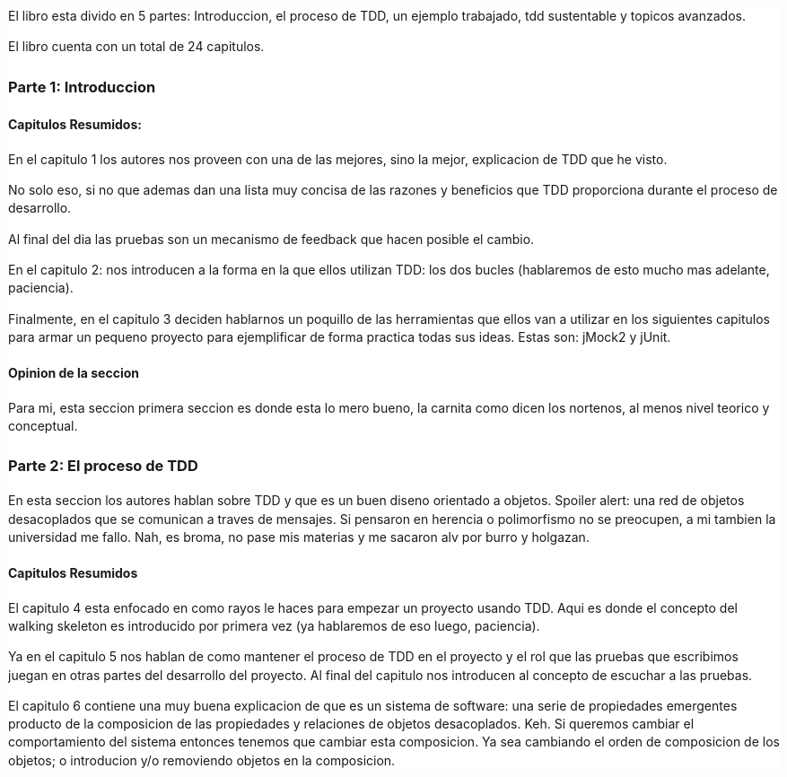 El libro esta divido en 5 partes: Introduccion, el proceso de TDD, un ejemplo trabajado, tdd sustentable y topicos avanzados.

El libro cuenta con un total de 24 capitulos.

### Parte 1: Introduccion

#### Capitulos Resumidos:

En el capitulo 1 los autores nos proveen con una de las mejores, sino la mejor, explicacion de TDD que he visto.

No solo eso, si no que ademas dan una lista muy concisa de las razones y beneficios que TDD proporciona durante el proceso de desarrollo.

Al final del dia las pruebas son un mecanismo de feedback que hacen posible el cambio.

En el capitulo 2: nos introducen a la forma en la que ellos utilizan TDD: los dos bucles (hablaremos de esto mucho mas adelante,
paciencia).

Finalmente, en el capitulo 3 deciden hablarnos un poquillo de las herramientas que ellos van a utilizar en los siguientes capitulos
para armar un pequeno proyecto para ejemplificar de forma practica todas sus ideas. Estas son: jMock2 y jUnit.

#### Opinion de la seccion

Para mi, esta seccion primera seccion es donde esta lo mero bueno, la carnita como dicen los nortenos, al menos nivel teorico y
conceptual.

### Parte 2: El proceso de TDD

En esta seccion los autores hablan sobre TDD y que es un buen diseno orientado a objetos. Spoiler alert: una red de objetos
desacoplados que se comunican a traves de mensajes. Si pensaron en herencia o polimorfismo no se preocupen, a mi tambien la
universidad me fallo. Nah, es broma, no pase mis materias y me sacaron alv por burro y holgazan.

#### Capitulos Resumidos

El capitulo 4 esta enfocado en como rayos le haces para empezar un proyecto usando TDD. Aqui es donde el concepto del walking
skeleton es introducido por primera vez (ya hablaremos de eso luego, paciencia).

Ya en el capitulo 5 nos hablan de como mantener el proceso de TDD en el proyecto y el rol que las pruebas que escribimos juegan
en otras partes del desarrollo del proyecto. Al final del capitulo nos introducen al concepto de escuchar a las pruebas.

El capitulo 6 contiene una muy buena explicacion de que es un sistema de software: una serie de propiedades emergentes producto
de la composicion de las propiedades y relaciones de objetos desacoplados. Keh. Si queremos cambiar el comportamiento del sistema
entonces tenemos que cambiar esta composicion. Ya sea cambiando el orden de composicion de los objetos; o introducion y/o removiendo
objetos en la composicion.
